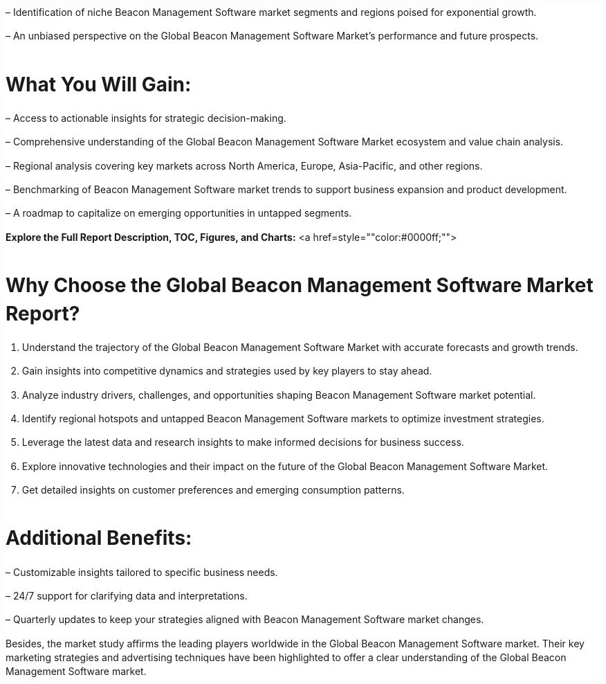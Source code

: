 – Identification of niche Beacon Management Software market segments and regions poised for exponential growth.

– An unbiased perspective on the Global Beacon Management Software Market’s performance and future prospects.

# <strong>What You Will Gain:</strong>

– Access to actionable insights for strategic decision-making.

– Comprehensive understanding of the Global Beacon Management Software Market ecosystem and value chain analysis.

– Regional analysis covering key markets across North America, Europe, Asia-Pacific, and other regions.

– Benchmarking of Beacon Management Software market trends to support business expansion and product development.

– A roadmap to capitalize on emerging opportunities in untapped segments.

<strong>Explore the Full Report Description, TOC, Figures, and Charts:</strong>
<a href=style=""color:#0000ff;""></a>

# <strong>Why Choose the Global Beacon Management Software Market Report?</strong>

1. Understand the trajectory of the Global Beacon Management Software Market with accurate forecasts and growth trends.

2. Gain insights into competitive dynamics and strategies used by key players to stay ahead.

3. Analyze industry drivers, challenges, and opportunities shaping Beacon Management Software market potential.

4. Identify regional hotspots and untapped Beacon Management Software markets to optimize investment strategies.

5. Leverage the latest data and research insights to make informed decisions for business success.

6. Explore innovative technologies and their impact on the future of the Global Beacon Management Software Market.

7. Get detailed insights on customer preferences and emerging consumption patterns.

# <strong>Additional Benefits:</strong>

– Customizable insights tailored to specific business needs.

– 24/7 support for clarifying data and interpretations.

– Quarterly updates to keep your strategies aligned with Beacon Management Software market changes.

Besides, the market study affirms the leading players worldwide in the Global Beacon Management Software market. Their key marketing strategies and advertising techniques have been highlighted to offer a clear understanding of the Global Beacon Management Software market.
